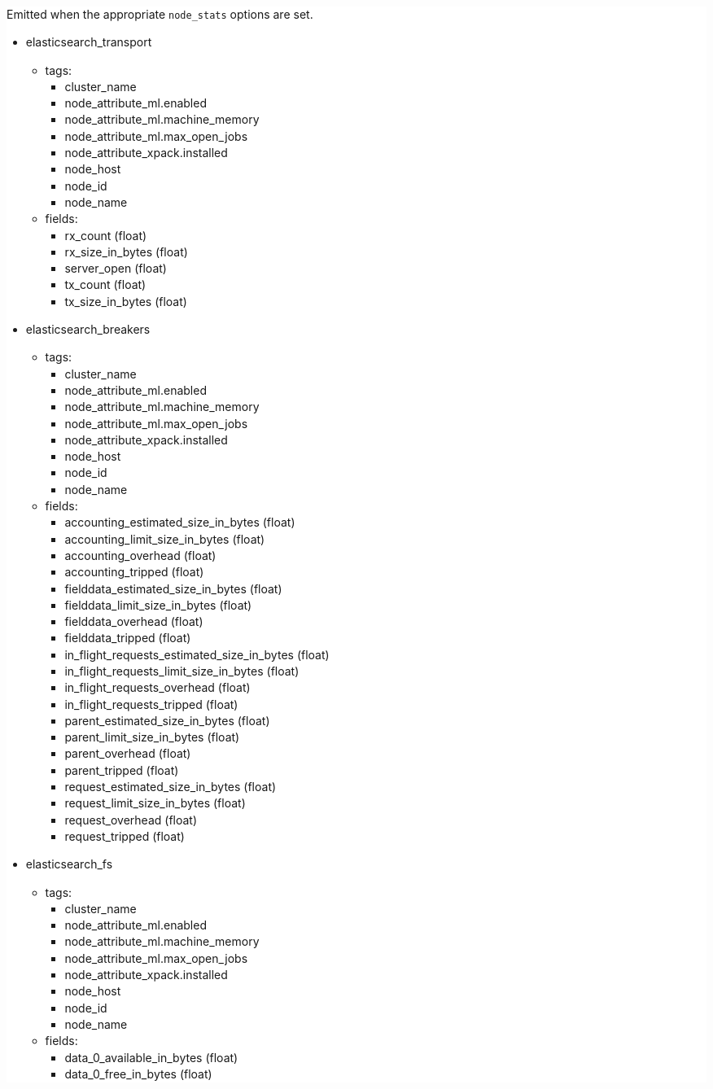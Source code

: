 
Emitted when the appropriate `node_stats` options are set.

- elasticsearch_transport
  - tags:
    - cluster_name
    - node_attribute_ml.enabled
    - node_attribute_ml.machine_memory
    - node_attribute_ml.max_open_jobs
    - node_attribute_xpack.installed
    - node_host
    - node_id
    - node_name
  - fields:
    - rx_count (float)
    - rx_size_in_bytes (float)
    - server_open (float)
    - tx_count (float)
    - tx_size_in_bytes (float)

- elasticsearch_breakers
  - tags:
    - cluster_name
    - node_attribute_ml.enabled
    - node_attribute_ml.machine_memory
    - node_attribute_ml.max_open_jobs
    - node_attribute_xpack.installed
    - node_host
    - node_id
    - node_name
  - fields:
    - accounting_estimated_size_in_bytes (float)
    - accounting_limit_size_in_bytes (float)
    - accounting_overhead (float)
    - accounting_tripped (float)
    - fielddata_estimated_size_in_bytes (float)
    - fielddata_limit_size_in_bytes (float)
    - fielddata_overhead (float)
    - fielddata_tripped (float)
    - in_flight_requests_estimated_size_in_bytes (float)
    - in_flight_requests_limit_size_in_bytes (float)
    - in_flight_requests_overhead (float)
    - in_flight_requests_tripped (float)
    - parent_estimated_size_in_bytes (float)
    - parent_limit_size_in_bytes (float)
    - parent_overhead (float)
    - parent_tripped (float)
    - request_estimated_size_in_bytes (float)
    - request_limit_size_in_bytes (float)
    - request_overhead (float)
    - request_tripped (float)

- elasticsearch_fs
  - tags:
    - cluster_name
    - node_attribute_ml.enabled
    - node_attribute_ml.machine_memory
    - node_attribute_ml.max_open_jobs
    - node_attribute_xpack.installed
    - node_host
    - node_id
    - node_name
  - fields:
    - data_0_available_in_bytes (float)
    - data_0_free_in_bytes (float)